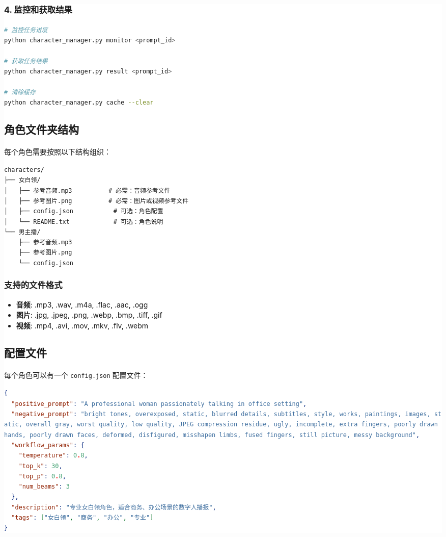 ### 4. 监控和获取结果

```bash
# 监控任务进度
python character_manager.py monitor <prompt_id>

# 获取任务结果
python character_manager.py result <prompt_id>

# 清除缓存
python character_manager.py cache --clear
```

## 角色文件夹结构

每个角色需要按照以下结构组织：

```
characters/
├── 女白领/
│   ├── 参考音频.mp3          # 必需：音频参考文件
│   ├── 参考图片.png          # 必需：图片或视频参考文件
│   ├── config.json           # 可选：角色配置
│   └── README.txt            # 可选：角色说明
└── 男主播/
    ├── 参考音频.mp3
    ├── 参考图片.png
    └── config.json
```

### 支持的文件格式

- **音频**: .mp3, .wav, .m4a, .flac, .aac, .ogg
- **图片**: .jpg, .jpeg, .png, .webp, .bmp, .tiff, .gif
- **视频**: .mp4, .avi, .mov, .mkv, .flv, .webm

## 配置文件

每个角色可以有一个 `config.json` 配置文件：

```json
{
  "positive_prompt": "A professional woman passionately talking in office setting",
  "negative_prompt": "bright tones, overexposed, static, blurred details, subtitles, style, works, paintings, images, static, overall gray, worst quality, low quality, JPEG compression residue, ugly, incomplete, extra fingers, poorly drawn hands, poorly drawn faces, deformed, disfigured, misshapen limbs, fused fingers, still picture, messy background",
  "workflow_params": {
    "temperature": 0.8,
    "top_k": 30,
    "top_p": 0.8,
    "num_beams": 3
  },
  "description": "专业女白领角色，适合商务、办公场景的数字人播报",
  "tags": ["女白领", "商务", "办公", "专业"]
}
```
